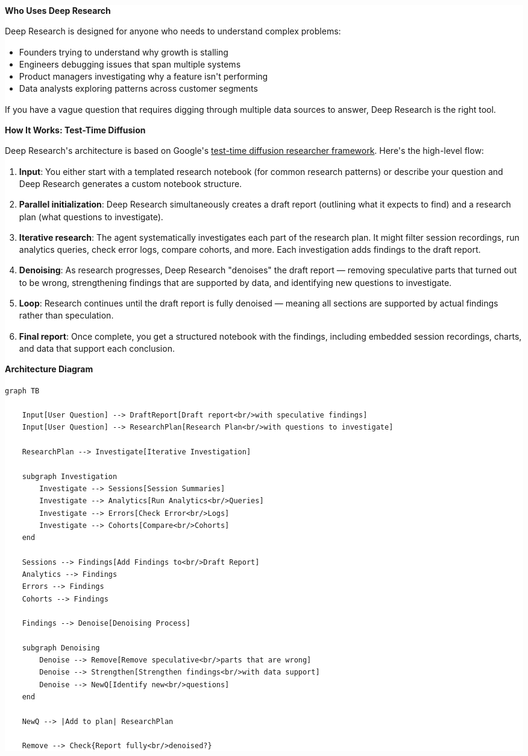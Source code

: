 **Who Uses Deep Research**

Deep Research is designed for anyone who needs to understand complex problems:
- Founders trying to understand why growth is stalling
- Engineers debugging issues that span multiple systems
- Product managers investigating why a feature isn't performing
- Data analysts exploring patterns across customer segments

If you have a vague question that requires digging through multiple data sources to answer, Deep Research is the right tool.

**How It Works: Test-Time Diffusion**

Deep Research's architecture is based on Google's [test-time diffusion researcher framework](https://research.google/blog/deep-researcher-with-test-time-diffusion/). Here's the high-level flow:

1. **Input**: You either start with a templated research notebook (for common research patterns) or describe your question and Deep Research generates a custom notebook structure.

2. **Parallel initialization**: Deep Research simultaneously creates a draft report (outlining what it expects to find) and a research plan (what questions to investigate).

3. **Iterative research**: The agent systematically investigates each part of the research plan. It might filter session recordings, run analytics queries, check error logs, compare cohorts, and more. Each investigation adds findings to the draft report.

4. **Denoising**: As research progresses, Deep Research "denoises" the draft report — removing speculative parts that turned out to be wrong, strengthening findings that are supported by data, and identifying new questions to investigate.

5. **Loop**: Research continues until the draft report is fully denoised — meaning all sections are supported by actual findings rather than speculation.

6. **Final report**: Once complete, you get a structured notebook with the findings, including embedded session recordings, charts, and data that support each conclusion.

**Architecture Diagram**

```mermaid
graph TB

    Input[User Question] --> DraftReport[Draft report<br/>with speculative findings]
    Input[User Question] --> ResearchPlan[Research Plan<br/>with questions to investigate]

    ResearchPlan --> Investigate[Iterative Investigation]

    subgraph Investigation
        Investigate --> Sessions[Session Summaries]
        Investigate --> Analytics[Run Analytics<br/>Queries]
        Investigate --> Errors[Check Error<br/>Logs]
        Investigate --> Cohorts[Compare<br/>Cohorts]
    end

    Sessions --> Findings[Add Findings to<br/>Draft Report]
    Analytics --> Findings
    Errors --> Findings
    Cohorts --> Findings

    Findings --> Denoise[Denoising Process]

    subgraph Denoising
        Denoise --> Remove[Remove speculative<br/>parts that are wrong]
        Denoise --> Strengthen[Strengthen findings<br/>with data support]
        Denoise --> NewQ[Identify new<br/>questions]
    end

    NewQ --> |Add to plan| ResearchPlan

    Remove --> Check{Report fully<br/>denoised?}
```
